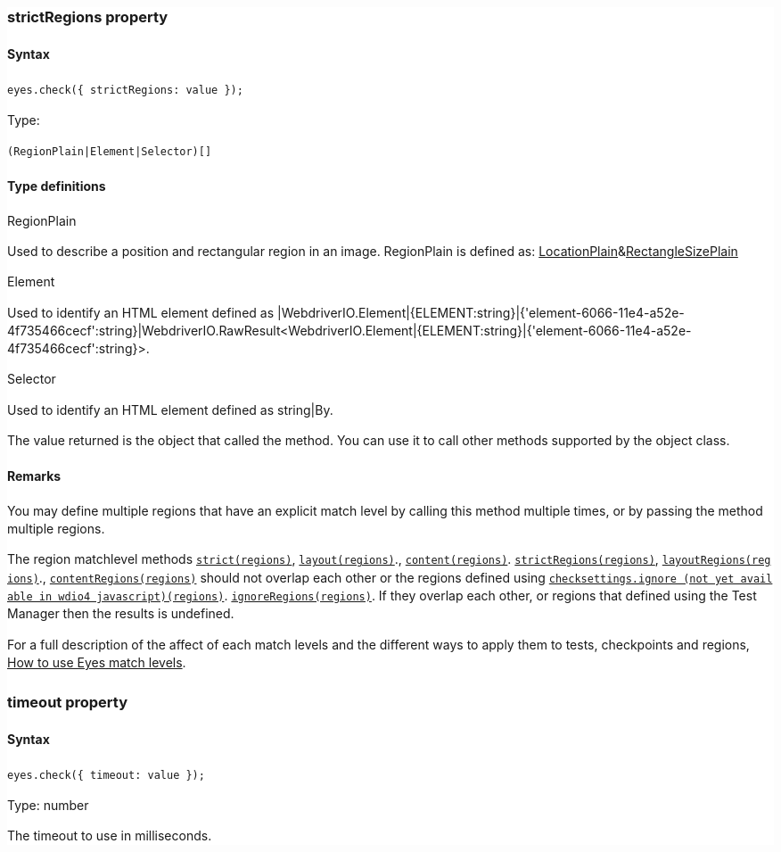 ### strictRegions property
#### Syntax


    eyes.check({ strictRegions: value });
    

Type: 

    (RegionPlain|Element|Selector)[]

#### Type definitions

RegionPlain

Used to describe a position and rectangular region in an image. RegionPlain is defined as: [LocationPlain](./locationplain)&[RectangleSizePlain](./rectanglesizeplain)

Element

Used to identify an HTML element defined as |WebdriverIO.Element|{ELEMENT:string}|{'element-6066-11e4-a52e-4f735466cecf':string}|WebdriverIO.RawResult<WebdriverIO.Element|{ELEMENT:string}|{'element-6066-11e4-a52e-4f735466cecf':string}>.

Selector

Used to identify an HTML element defined as string|By.

The value returned is the object that called the method. You can use it to call other methods supported by the object class.

#### Remarks


You may define multiple regions that have an explicit match level by calling this method multiple times, or by passing the method multiple regions.

The region matchlevel methods [`strict(regions)`](#strict-method), [`layout(regions)`](#layout-method)., [`content(regions)`](#content-method). [`strictRegions(regions)`](./checksettings#strictregions-method), [`layoutRegions(regions)`](./checksettings#layoutregions-method)., [`contentRegions(regions)`](./checksettings#contentregions-method) should not overlap each other or the regions defined using [`checksettings.ignore (not yet available in wdio4 javascript)(regions)`](#). [`ignoreRegions(regions)`](./checksettings#ignoreregions-method). If they overlap each other, or regions that defined using the Test Manager then the results is undefined.

For a full description of the affect of each match levels and the different ways to apply them to tests, checkpoints and regions, [How to use Eyes match levels](https://applitools.com/docs/common/cmn-eyes-match-levels.html).

### timeout property
#### Syntax


    eyes.check({ timeout: value });
    

Type: number

The timeout to use in milliseconds.

